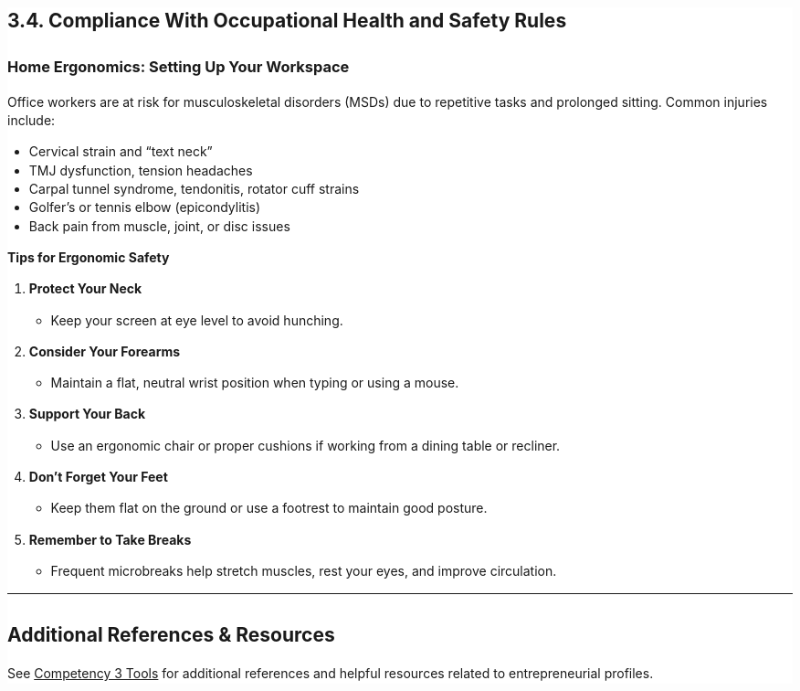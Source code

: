 
## 3.4. Compliance With Occupational Health and Safety Rules

### Home Ergonomics: Setting Up Your Workspace

Office workers are at risk for musculoskeletal disorders (MSDs) due to repetitive tasks and prolonged sitting. Common injuries include:

- Cervical strain and “text neck”  
- TMJ dysfunction, tension headaches  
- Carpal tunnel syndrome, tendonitis, rotator cuff strains  
- Golfer’s or tennis elbow (epicondylitis)  
- Back pain from muscle, joint, or disc issues

**Tips for Ergonomic Safety**

1. **Protect Your Neck**  
   - Keep your screen at eye level to avoid hunching.

2. **Consider Your Forearms**  
   - Maintain a flat, neutral wrist position when typing or using a mouse.

3. **Support Your Back**  
   - Use an ergonomic chair or proper cushions if working from a dining table or recliner.

4. **Don’t Forget Your Feet**  
   - Keep them flat on the ground or use a footrest to maintain good posture.

5. **Remember to Take Breaks**  
   - Frequent microbreaks help stretch muscles, rest your eyes, and improve circulation.

---

## Additional References & Resources
See [Competency 3 Tools](../assets/competency3_tools.md) for additional references 
and helpful resources related to entrepreneurial profiles.
